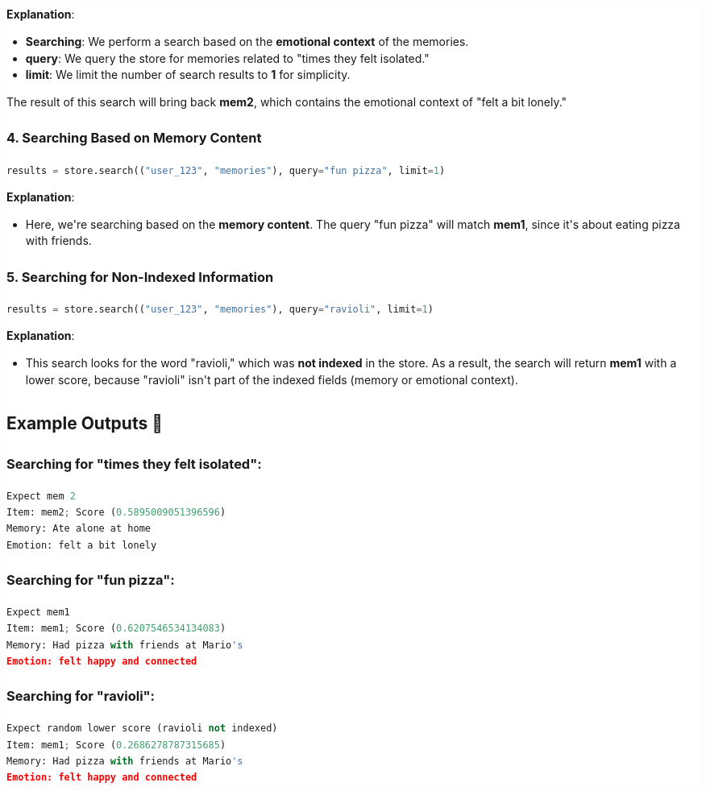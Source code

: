 **Explanation**:  
- **Searching**: We perform a search based on the **emotional context** of the memories.
- **query**: We query the store for memories related to "times they felt isolated."
- **limit**: We limit the number of search results to **1** for simplicity.

The result of this search will bring back **mem2**, which contains the emotional context of "felt a bit lonely."

### 4. **Searching Based on Memory Content**

```python
results = store.search(("user_123", "memories"), query="fun pizza", limit=1)
```

**Explanation**:  
- Here, we're searching based on the **memory content**. The query "fun pizza" will match **mem1**, since it's about eating pizza with friends.

### 5. **Searching for Non-Indexed Information**

```python
results = store.search(("user_123", "memories"), query="ravioli", limit=1)
```

**Explanation**:  
- This search looks for the word "ravioli," which was **not indexed** in the store. As a result, the search will return **mem1** with a lower score, because "ravioli" isn't part of the indexed fields (memory or emotional context).

## Example Outputs 💬

### Searching for "times they felt isolated":
```python
Expect mem 2
Item: mem2; Score (0.5895009051396596)
Memory: Ate alone at home
Emotion: felt a bit lonely
```

### Searching for "fun pizza":
```python
Expect mem1
Item: mem1; Score (0.6207546534134083)
Memory: Had pizza with friends at Mario's
Emotion: felt happy and connected
```

### Searching for "ravioli":
```python
Expect random lower score (ravioli not indexed)
Item: mem1; Score (0.2686278787315685)
Memory: Had pizza with friends at Mario's
Emotion: felt happy and connected
```
